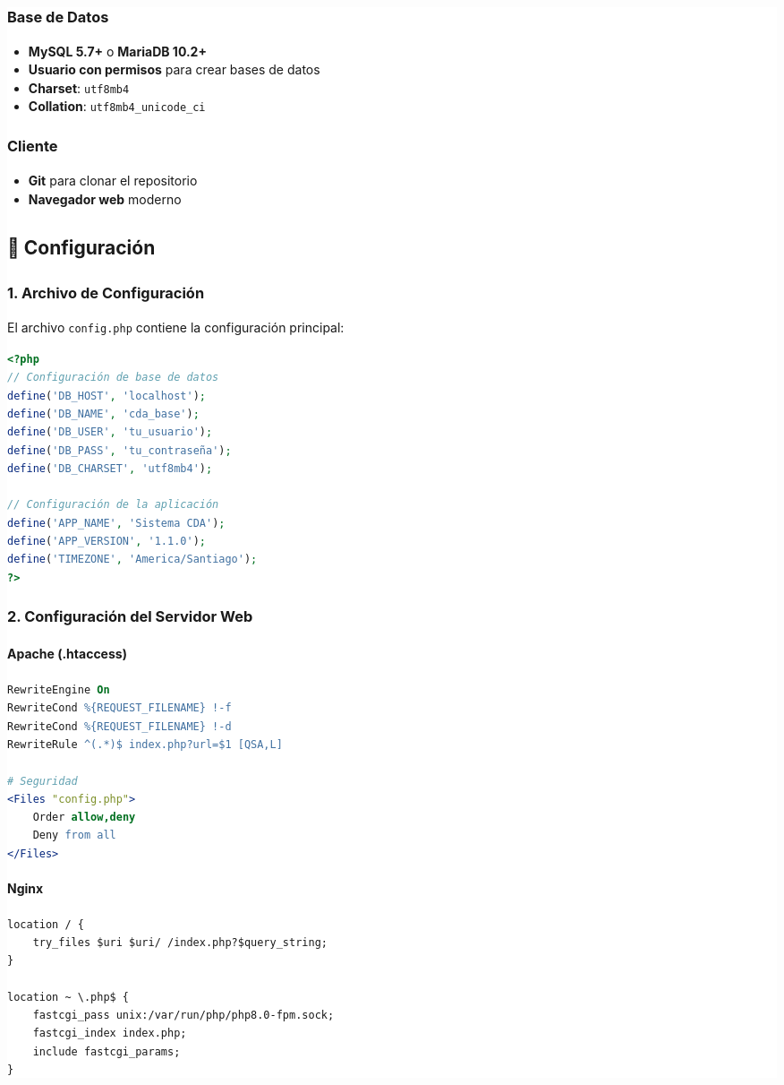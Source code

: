 ### Base de Datos
- **MySQL 5.7+** o **MariaDB 10.2+**
- **Usuario con permisos** para crear bases de datos
- **Charset**: `utf8mb4`
- **Collation**: `utf8mb4_unicode_ci`

### Cliente
- **Git** para clonar el repositorio
- **Navegador web** moderno

## 🔧 Configuración

### 1. Archivo de Configuración

El archivo `config.php` contiene la configuración principal:

```php
<?php
// Configuración de base de datos
define('DB_HOST', 'localhost');
define('DB_NAME', 'cda_base');
define('DB_USER', 'tu_usuario');
define('DB_PASS', 'tu_contraseña');
define('DB_CHARSET', 'utf8mb4');

// Configuración de la aplicación
define('APP_NAME', 'Sistema CDA');
define('APP_VERSION', '1.1.0');
define('TIMEZONE', 'America/Santiago');
?>
```

### 2. Configuración del Servidor Web

#### Apache (.htaccess)
```apache
RewriteEngine On
RewriteCond %{REQUEST_FILENAME} !-f
RewriteCond %{REQUEST_FILENAME} !-d
RewriteRule ^(.*)$ index.php?url=$1 [QSA,L]

# Seguridad
<Files "config.php">
    Order allow,deny
    Deny from all
</Files>
```

#### Nginx
```nginx
location / {
    try_files $uri $uri/ /index.php?$query_string;
}

location ~ \.php$ {
    fastcgi_pass unix:/var/run/php/php8.0-fpm.sock;
    fastcgi_index index.php;
    include fastcgi_params;
}
```

